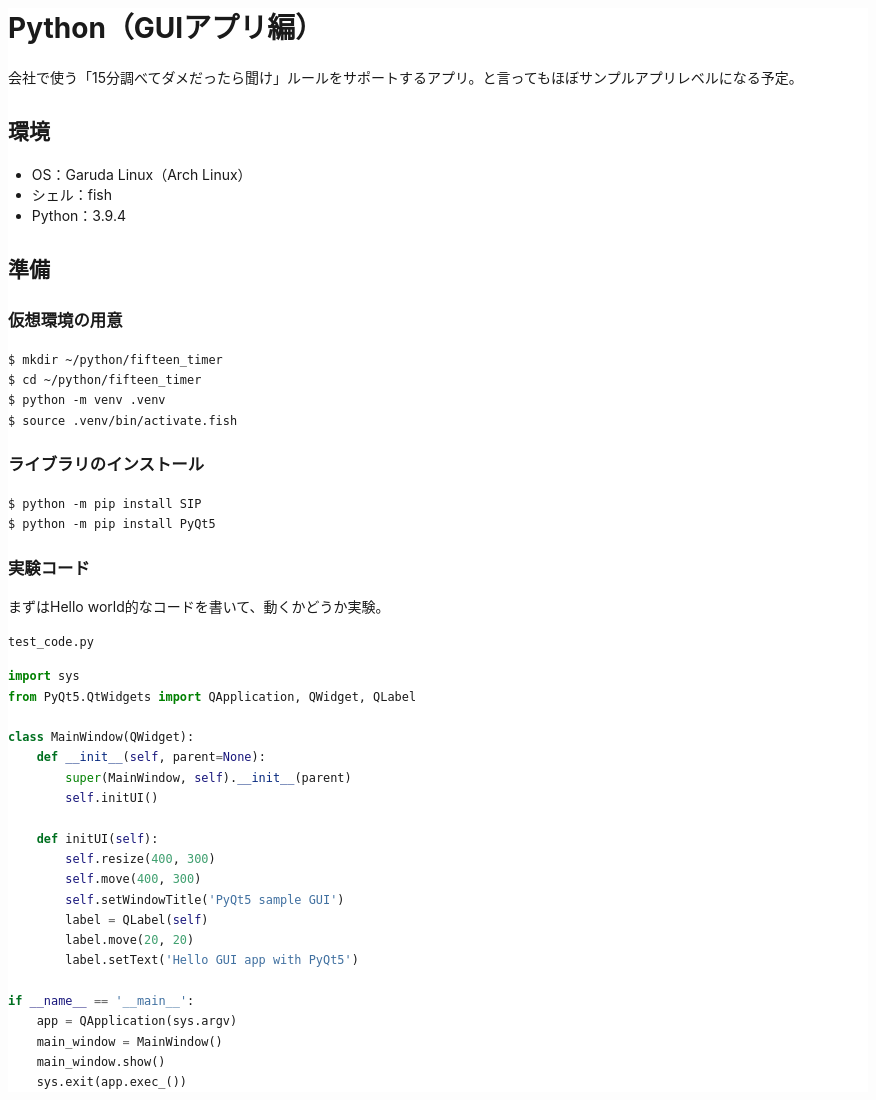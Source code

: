  # Python（GUIアプリ編）

会社で使う「15分調べてダメだったら聞け」ルールをサポートするアプリ。と言ってもほぼサンプルアプリレベルになる予定。

## 環境

* OS：Garuda Linux（Arch Linux）
* シェル：fish
* Python：3.9.4

## 準備

### 仮想環境の用意

~~~shell
$ mkdir ~/python/fifteen_timer
$ cd ~/python/fifteen_timer
$ python -m venv .venv
$ source .venv/bin/activate.fish
~~~

### ライブラリのインストール

~~~shell
$ python -m pip install SIP
$ python -m pip install PyQt5
~~~

### 実験コード

まずはHello world的なコードを書いて、動くかどうか実験。

`test_code.py`

~~~python
import sys
from PyQt5.QtWidgets import QApplication, QWidget, QLabel

class MainWindow(QWidget):
    def __init__(self, parent=None):
        super(MainWindow, self).__init__(parent)
        self.initUI()

    def initUI(self):
        self.resize(400, 300)
        self.move(400, 300)
        self.setWindowTitle('PyQt5 sample GUI')
        label = QLabel(self)
        label.move(20, 20)
        label.setText('Hello GUI app with PyQt5')

if __name__ == '__main__':
    app = QApplication(sys.argv)
    main_window = MainWindow()
    main_window.show()
    sys.exit(app.exec_())
~~~
